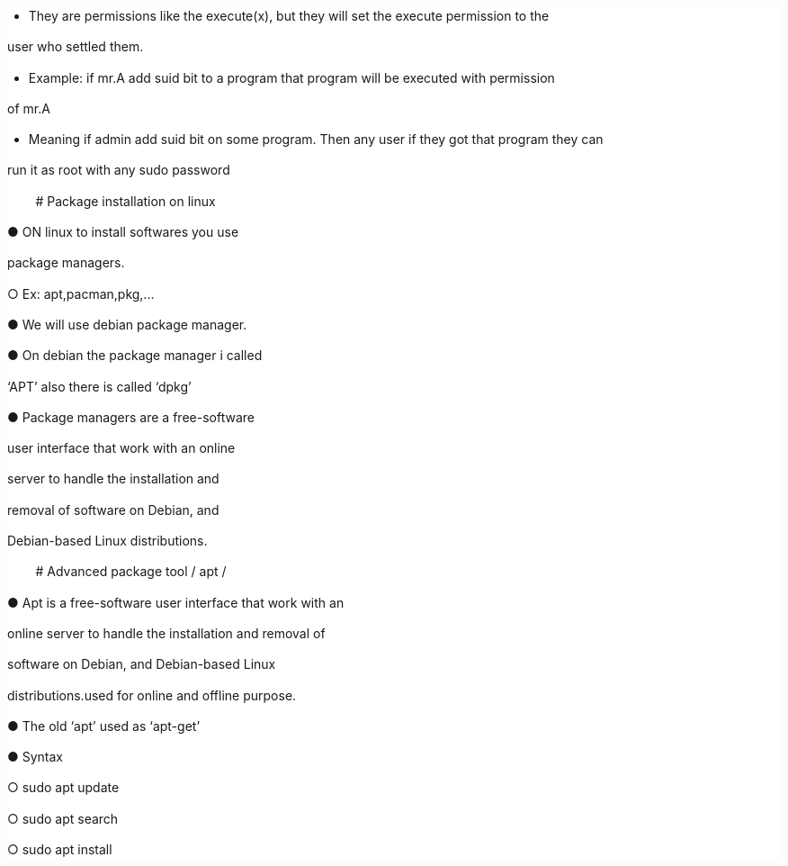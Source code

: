 - They are permissions like the execute(x), but they will set the execute permission to the

user who settled them.

- Example: if mr.A add suid bit to a program that program will be executed with permission

of mr.A

- Meaning if admin add suid bit on some program. Then any user if they got that program they can

run it as root with any sudo password

  

        # Package installation on linux

  

● ON linux to install softwares you use

package managers.

○ Ex: apt,pacman,pkg,...

● We will use debian package manager.

● On debian the package manager i called

‘APT’ also there is called ‘dpkg’

● Package managers are a free-software

user interface that work with an online

server to handle the installation and

removal of software on Debian, and

Debian-based Linux distributions.

  
  

        # Advanced package tool / apt /

  

● Apt is a free-software user interface that work with an

online server to handle the installation and removal of

software on Debian, and Debian-based Linux

distributions.used for online and offline purpose.

● The old ‘apt’ used as ‘apt-get’

● Syntax

○ sudo apt update

○ sudo apt search <softwarename>

○ sudo apt install <softwarename>
